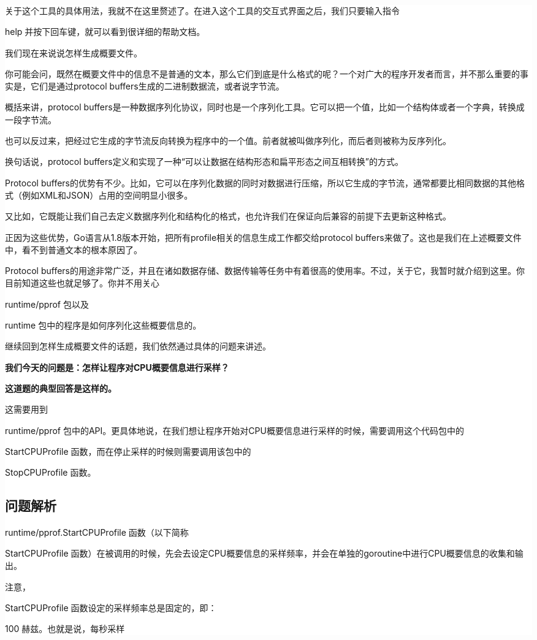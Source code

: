 关于这个工具的具体用法，我就不在这里赘述了。在进入这个工具的交互式界面之后，我们只要输入指令

help
并按下回车键，就可以看到很详细的帮助文档。

我们现在来说说怎样生成概要文件。

你可能会问，既然在概要文件中的信息不是普通的文本，那么它们到底是什么格式的呢？一个对广大的程序开发者而言，并不那么重要的事实是，它们是通过protocol buffers生成的二进制数据流，或者说字节流。

概括来讲，protocol buffers是一种数据序列化协议，同时也是一个序列化工具。它可以把一个值，比如一个结构体或者一个字典，转换成一段字节流。

也可以反过来，把经过它生成的字节流反向转换为程序中的一个值。前者就被叫做序列化，而后者则被称为反序列化。

换句话说，protocol buffers定义和实现了一种“可以让数据在结构形态和扁平形态之间互相转换”的方式。

Protocol buffers的优势有不少。比如，它可以在序列化数据的同时对数据进行压缩，所以它生成的字节流，通常都要比相同数据的其他格式（例如XML和JSON）占用的空间明显小很多。

又比如，它既能让我们自己去定义数据序列化和结构化的格式，也允许我们在保证向后兼容的前提下去更新这种格式。

正因为这些优势，Go语言从1.8版本开始，把所有profile相关的信息生成工作都交给protocol buffers来做了。这也是我们在上述概要文件中，看不到普通文本的根本原因了。

Protocol buffers的用途非常广泛，并且在诸如数据存储、数据传输等任务中有着很高的使用率。不过，关于它，我暂时就介绍到这里。你目前知道这些也就足够了。你并不用关心

runtime/pprof
包以及

runtime
包中的程序是如何序列化这些概要信息的。

继续回到怎样生成概要文件的话题，我们依然通过具体的问题来讲述。

**我们今天的问题是：怎样让程序对CPU概要信息进行采样？**

**这道题的典型回答是这样的。**

这需要用到

runtime/pprof
包中的API。更具体地说，在我们想让程序开始对CPU概要信息进行采样的时候，需要调用这个代码包中的

StartCPUProfile
函数，而在停止采样的时候则需要调用该包中的

StopCPUProfile
函数。

## 问题解析

runtime/pprof.StartCPUProfile
函数（以下简称

StartCPUProfile
函数）在被调用的时候，先会去设定CPU概要信息的采样频率，并会在单独的goroutine中进行CPU概要信息的收集和输出。

注意，

StartCPUProfile
函数设定的采样频率总是固定的，即：

100
赫兹。也就是说，每秒采样
